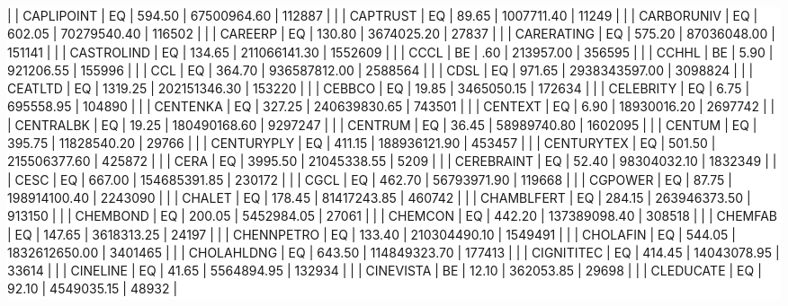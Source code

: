 |  | CAPLIPOINT | EQ | 594.50 | 67500964.60 | 112887 |
|  | CAPTRUST | EQ | 89.65 | 1007711.40 | 11249 |
|  | CARBORUNIV | EQ | 602.05 | 70279540.40 | 116502 |
|  | CAREERP | EQ | 130.80 | 3674025.20 | 27837 |
|  | CARERATING | EQ | 575.20 | 87036048.00 | 151141 |
|  | CASTROLIND | EQ | 134.65 | 211066141.30 | 1552609 |
|  | CCCL | BE | .60 | 213957.00 | 356595 |
|  | CCHHL | BE | 5.90 | 921206.55 | 155996 |
|  | CCL | EQ | 364.70 | 936587812.00 | 2588564 |
|  | CDSL | EQ | 971.65 | 2938343597.00 | 3098824 |
|  | CEATLTD | EQ | 1319.25 | 202151346.30 | 153220 |
|  | CEBBCO | EQ | 19.85 | 3465050.15 | 172634 |
|  | CELEBRITY | EQ | 6.75 | 695558.95 | 104890 |
|  | CENTENKA | EQ | 327.25 | 240639830.65 | 743501 |
|  | CENTEXT | EQ | 6.90 | 18930016.20 | 2697742 |
|  | CENTRALBK | EQ | 19.25 | 180490168.60 | 9297247 |
|  | CENTRUM | EQ | 36.45 | 58989740.80 | 1602095 |
|  | CENTUM | EQ | 395.75 | 11828540.20 | 29766 |
|  | CENTURYPLY | EQ | 411.15 | 188936121.90 | 453457 |
|  | CENTURYTEX | EQ | 501.50 | 215506377.60 | 425872 |
|  | CERA | EQ | 3995.50 | 21045338.55 | 5209 |
|  | CEREBRAINT | EQ | 52.40 | 98304032.10 | 1832349 |
|  | CESC | EQ | 667.00 | 154685391.85 | 230172 |
|  | CGCL | EQ | 462.70 | 56793971.90 | 119668 |
|  | CGPOWER | EQ | 87.75 | 198914100.40 | 2243090 |
|  | CHALET | EQ | 178.45 | 81417243.85 | 460742 |
|  | CHAMBLFERT | EQ | 284.15 | 263946373.50 | 913150 |
|  | CHEMBOND | EQ | 200.05 | 5452984.05 | 27061 |
|  | CHEMCON | EQ | 442.20 | 137389098.40 | 308518 |
|  | CHEMFAB | EQ | 147.65 | 3618313.25 | 24197 |
|  | CHENNPETRO | EQ | 133.40 | 210304490.10 | 1549491 |
|  | CHOLAFIN | EQ | 544.05 | 1832612650.00 | 3401465 |
|  | CHOLAHLDNG | EQ | 643.50 | 114849323.70 | 177413 |
|  | CIGNITITEC | EQ | 414.45 | 14043078.95 | 33614 |
|  | CINELINE | EQ | 41.65 | 5564894.95 | 132934 |
|  | CINEVISTA | BE | 12.10 | 362053.85 | 29698 |
|  | CLEDUCATE | EQ | 92.10 | 4549035.15 | 48932 |